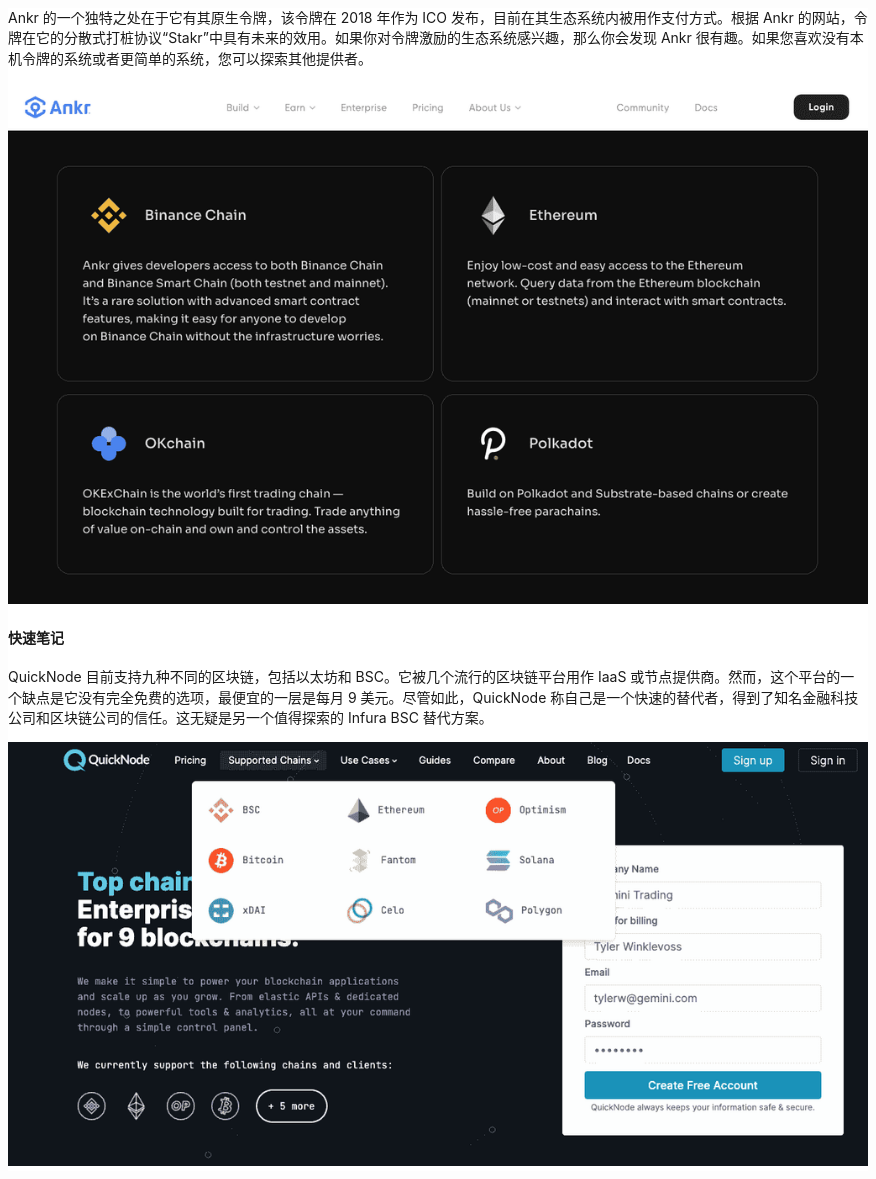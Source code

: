 Ankr 的一个独特之处在于它有其原生令牌，该令牌在 2018 年作为 ICO 发布，目前在其生态系统内被用作支付方式。根据 Ankr 的网站，令牌在它的分散式打桩协议“Stakr”中具有未来的效用。如果你对令牌激励的生态系统感兴趣，那么你会发现 Ankr 很有趣。如果您喜欢没有本机令牌的系统或者更简单的系统，您可以探索其他提供者。

![](img/1a25d729d50143196d6eef2be3adf339.png)

#### 快速笔记

QuickNode 目前支持九种不同的区块链，包括以太坊和 BSC。它被几个流行的区块链平台用作 IaaS 或节点提供商。然而，这个平台的一个缺点是它没有完全免费的选项，最便宜的一层是每月 9 美元。尽管如此，QuickNode 称自己是一个快速的替代者，得到了知名金融科技公司和区块链公司的信任。这无疑是另一个值得探索的 Infura BSC 替代方案。

![](img/00d9eea50af976185b286129f28087fa.png)
